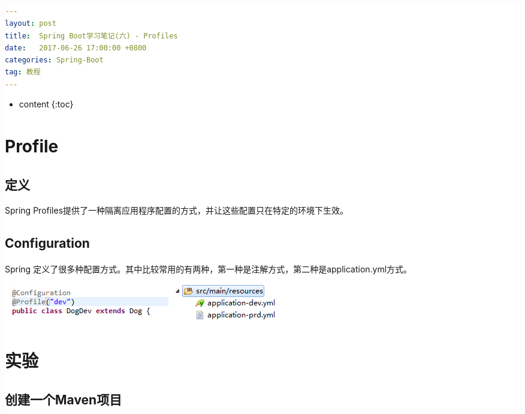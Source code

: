 ```yaml
---
layout: post
title:  Spring Boot学习笔记(六) - Profiles
date:   2017-06-26 17:00:00 +0800
categories: Spring-Boot
tag: 教程
---
```


* content
{:toc}


Profile
==================

定义
------------------

Spring Profiles提供了一种隔离应用程序配置的方式，并让这些配置只在特定的环境下生效。

Configuration
------------------

Spring 定义了很多种配置方式。其中比较常用的有两种，第一种是注解方式，第二种是application.yml方式。

![/images/blog/spring-boot/06-profiles/01-profile-annotation.png](/images/blog/spring-boot/06-profiles/01-profile-annotation.png)
![/images/blog/spring-boot/06-profiles/02-profile-application-yml.png](/images/blog/spring-boot/06-profiles/02-profile-application-yml.png)


实验
==================

创建一个Maven项目
------------------
